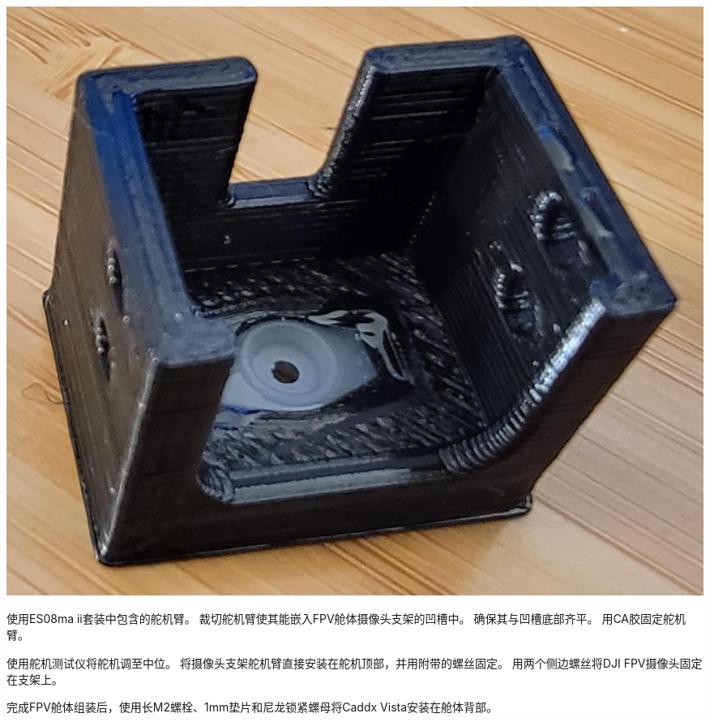 ![安装舵机臂的摄像头支架](../../assets/airframes/fw/reptile_dragon_2/camera_carrier.jpg)

使用ES08ma ii套装中包含的舵机臂。
裁切舵机臂使其能嵌入FPV舱体摄像头支架的凹槽中。
确保其与凹槽底部齐平。
用CA胶固定舵机臂。

使用舵机测试仪将舵机调至中位。
将摄像头支架舵机臂直接安装在舵机顶部，并用附带的螺丝固定。
用两个侧边螺丝将DJI FPV摄像头固定在支架上。

完成FPV舱体组装后，使用长M2螺栓、1mm垫片和尼龙锁紧螺母将Caddx Vista安装在舱体背部。
